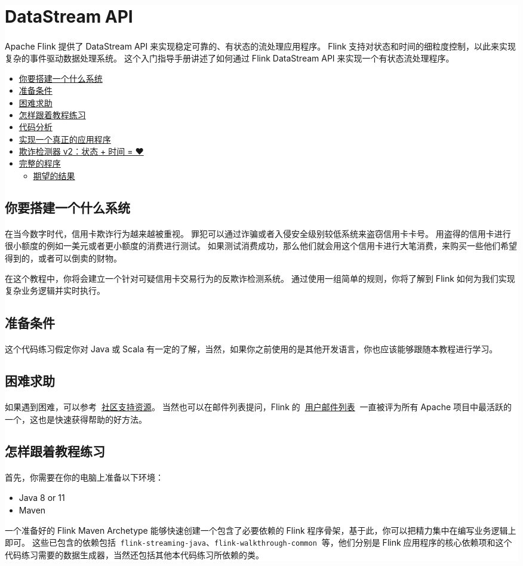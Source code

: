 # DataStream API

Apache Flink 提供了 DataStream API 来实现稳定可靠的、有状态的流处理应用程序。 Flink 支持对状态和时间的细粒度控制，以此来实现复杂的事件驱动数据处理系统。 这个入门指导手册讲述了如何通过 Flink DataStream API 来实现一个有状态流处理程序。

- [你要搭建一个什么系统](https://ci.apache.org/projects/flink/flink-docs-release-1.10/zh/getting-started/walkthroughs/datastream_api.html#%E4%BD%A0%E8%A6%81%E6%90%AD%E5%BB%BA%E4%B8%80%E4%B8%AA%E4%BB%80%E4%B9%88%E7%B3%BB%E7%BB%9F)
- [准备条件](https://ci.apache.org/projects/flink/flink-docs-release-1.10/zh/getting-started/walkthroughs/datastream_api.html#%E5%87%86%E5%A4%87%E6%9D%A1%E4%BB%B6)
- [困难求助](https://ci.apache.org/projects/flink/flink-docs-release-1.10/zh/getting-started/walkthroughs/datastream_api.html#%E5%9B%B0%E9%9A%BE%E6%B1%82%E5%8A%A9)
- [怎样跟着教程练习](https://ci.apache.org/projects/flink/flink-docs-release-1.10/zh/getting-started/walkthroughs/datastream_api.html#%E6%80%8E%E6%A0%B7%E8%B7%9F%E7%9D%80%E6%95%99%E7%A8%8B%E7%BB%83%E4%B9%A0)
- [代码分析](https://ci.apache.org/projects/flink/flink-docs-release-1.10/zh/getting-started/walkthroughs/datastream_api.html#%E4%BB%A3%E7%A0%81%E5%88%86%E6%9E%90)
- [实现一个真正的应用程序](https://ci.apache.org/projects/flink/flink-docs-release-1.10/zh/getting-started/walkthroughs/datastream_api.html#%E5%AE%9E%E7%8E%B0%E4%B8%80%E4%B8%AA%E7%9C%9F%E6%AD%A3%E7%9A%84%E5%BA%94%E7%94%A8%E7%A8%8B%E5%BA%8F)
- [欺诈检测器 v2：状态 + 时间 = ❤️](https://ci.apache.org/projects/flink/flink-docs-release-1.10/zh/getting-started/walkthroughs/datastream_api.html#%E6%AC%BA%E8%AF%88%E6%A3%80%E6%B5%8B%E5%99%A8-v2%E7%8A%B6%E6%80%81--%E6%97%B6%E9%97%B4--%EF%B8%8F)
- [完整的程序](https://ci.apache.org/projects/flink/flink-docs-release-1.10/zh/getting-started/walkthroughs/datastream_api.html#%E5%AE%8C%E6%95%B4%E7%9A%84%E7%A8%8B%E5%BA%8F)
  - [期望的结果](https://ci.apache.org/projects/flink/flink-docs-release-1.10/zh/getting-started/walkthroughs/datastream_api.html#%E6%9C%9F%E6%9C%9B%E7%9A%84%E7%BB%93%E6%9E%9C)

## 你要搭建一个什么系统

在当今数字时代，信用卡欺诈行为越来越被重视。 罪犯可以通过诈骗或者入侵安全级别较低系统来盗窃信用卡卡号。 用盗得的信用卡进行很小额度的例如一美元或者更小额度的消费进行测试。 如果测试消费成功，那么他们就会用这个信用卡进行大笔消费，来购买一些他们希望得到的，或者可以倒卖的财物。

在这个教程中，你将会建立一个针对可疑信用卡交易行为的反欺诈检测系统。 通过使用一组简单的规则，你将了解到 Flink 如何为我们实现复杂业务逻辑并实时执行。

## 准备条件

这个代码练习假定你对 Java 或 Scala 有一定的了解，当然，如果你之前使用的是其他开发语言，你也应该能够跟随本教程进行学习。

## 困难求助

如果遇到困难，可以参考  [社区支持资源](https://flink.apache.org/zh/gettinghelp.html)。 当然也可以在邮件列表提问，Flink 的  [用户邮件列表](https://flink.apache.org/zh/community.html#mailing-lists)  一直被评为所有 Apache 项目中最活跃的一个，这也是快速获得帮助的好方法。

## 怎样跟着教程练习

首先，你需要在你的电脑上准备以下环境：

- Java 8 or 11
- Maven

一个准备好的 Flink Maven Archetype 能够快速创建一个包含了必要依赖的 Flink 程序骨架，基于此，你可以把精力集中在编写业务逻辑上即可。 这些已包含的依赖包括  `flink-streaming-java`、`flink-walkthrough-common`  等，他们分别是 Flink 应用程序的核心依赖项和这个代码练习需要的数据生成器，当然还包括其他本代码练习所依赖的类。
